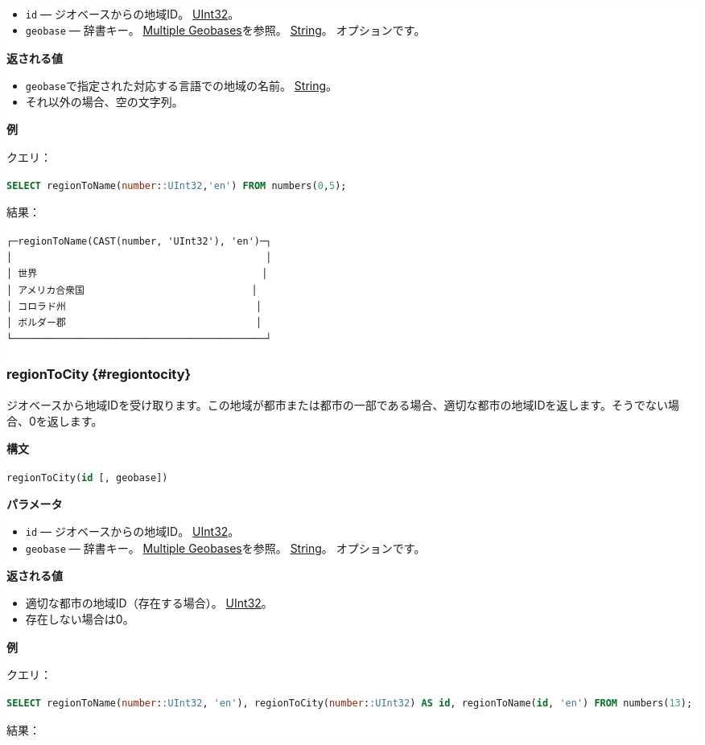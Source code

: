 - `id` — ジオベースからの地域ID。 [UInt32](../data-types/int-uint)。
- `geobase` — 辞書キー。 [Multiple Geobases](#multiple-geobases)を参照。 [String](../data-types/string)。 オプションです。

**返される値**

- `geobase`で指定された対応する言語での地域の名前。 [String](../data-types/string)。
- それ以外の場合、空の文字列。

**例**

クエリ：

``` sql
SELECT regionToName(number::UInt32,'en') FROM numbers(0,5);
```

結果：

``` text
┌─regionToName(CAST(number, 'UInt32'), 'en')─┐
│                                            │
│ 世界                                       │
│ アメリカ合衆国                             │
│ コロラド州                                 │
│ ボルダー郡                                 │
└────────────────────────────────────────────┘
```

### regionToCity {#regiontocity}

ジオベースから地域IDを受け取ります。この地域が都市または都市の一部である場合、適切な都市の地域IDを返します。そうでない場合、0を返します。

**構文**

```sql
regionToCity(id [, geobase])
```

**パラメータ**

- `id` — ジオベースからの地域ID。 [UInt32](../data-types/int-uint)。
- `geobase` — 辞書キー。 [Multiple Geobases](#multiple-geobases)を参照。 [String](../data-types/string)。 オプションです。

**返される値**

- 適切な都市の地域ID（存在する場合）。 [UInt32](../data-types/int-uint)。
- 存在しない場合は0。

**例**

クエリ：

```sql
SELECT regionToName(number::UInt32, 'en'), regionToCity(number::UInt32) AS id, regionToName(id, 'en') FROM numbers(13);
```

結果：
